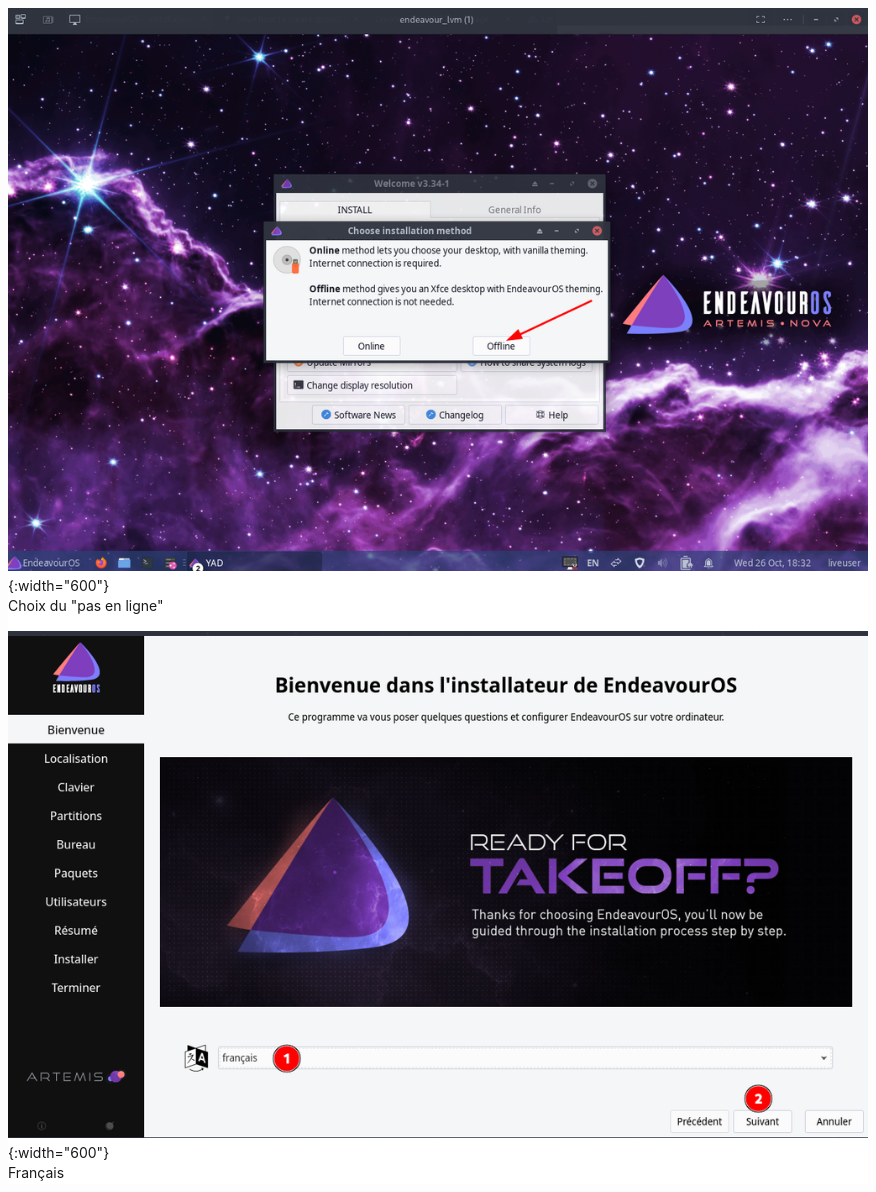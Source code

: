 
![](endos0003.png){:width="600"}  
Choix du "pas en ligne"

![](endos0004.png){:width="600"}  
Français  
